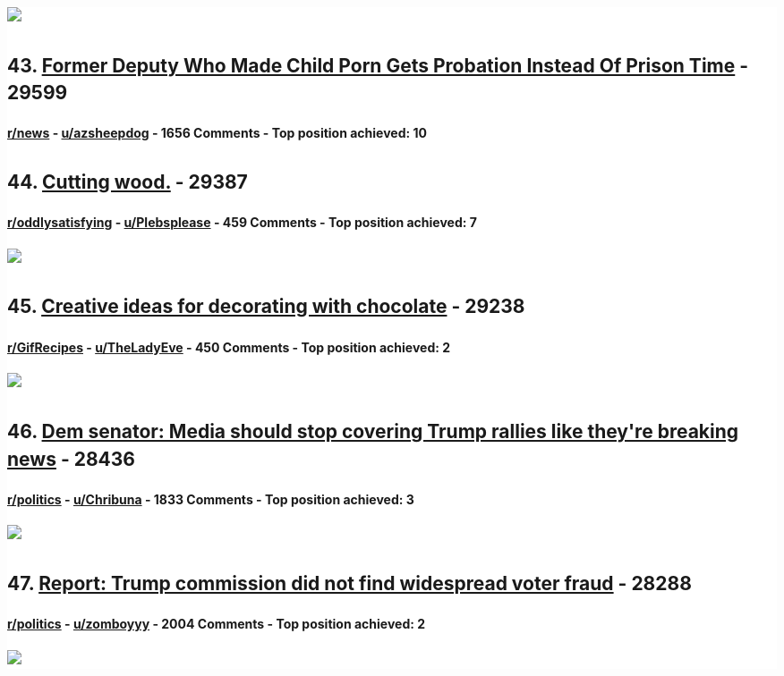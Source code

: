 <a href="https://v.redd.it/3zyz5r3o3vd11"><img src="https://a.thumbs.redditmedia.com/-xHPOlmnKYVSzhxeuLP21zpvDkldY9LRHwTIT69c4h8.jpg"></img></a>

## 43. [Former Deputy Who Made Child Porn Gets Probation Instead Of Prison Time](http://reddit.com/r/news/comments/94b8gb/former_deputy_who_made_child_porn_gets_probation/) - 29599
#### [r/news](http://reddit.com/r/news) - [u/azsheepdog](http://reddit.com/u/azsheepdog) - 1656 Comments - Top position achieved: 10

## 44. [Cutting wood.](http://reddit.com/r/oddlysatisfying/comments/949uwp/cutting_wood/) - 29387
#### [r/oddlysatisfying](http://reddit.com/r/oddlysatisfying) - [u/Plebsplease](http://reddit.com/u/Plebsplease) - 459 Comments - Top position achieved: 7

<a href="https://gfycat.com/ReflectingHomelyDunnart"><img src="https://b.thumbs.redditmedia.com/hBU0ASvpIzZWxvWCGdDvKutWewmiL_LbAyrnlx_OZPQ.jpg"></img></a>

## 45. [Creative ideas for decorating with chocolate](http://reddit.com/r/GifRecipes/comments/94d2s8/creative_ideas_for_decorating_with_chocolate/) - 29238
#### [r/GifRecipes](http://reddit.com/r/GifRecipes) - [u/TheLadyEve](http://reddit.com/u/TheLadyEve) - 450 Comments - Top position achieved: 2

<a href="https://gfycat.com/UnderstatedSillyBighornsheep"><img src="https://b.thumbs.redditmedia.com/ocJuBdESQCUe3g-7lbRL65HXU4nPnkqOpRaLa1tusFA.jpg"></img></a>

## 46. [Dem senator: Media should stop covering Trump rallies like they're breaking news](http://reddit.com/r/politics/comments/949chd/dem_senator_media_should_stop_covering_trump/) - 28436
#### [r/politics](http://reddit.com/r/politics) - [u/Chribuna](http://reddit.com/u/Chribuna) - 1833 Comments - Top position achieved: 3

<a href="http://thehill.com/homenews/senate/400228-dem-senator-media-should-stop-covering-trump-rallies-like-theyre-breaking"><img src="https://b.thumbs.redditmedia.com/OjOq73TnuRtWnUkjGFlJU8wNB7cTfhxrv-2TBb3xYNU.jpg"></img></a>

## 47. [Report: Trump commission did not find widespread voter fraud](http://reddit.com/r/politics/comments/94duxn/report_trump_commission_did_not_find_widespread/) - 28288
#### [r/politics](http://reddit.com/r/politics) - [u/zomboyyy](http://reddit.com/u/zomboyyy) - 2004 Comments - Top position achieved: 2

<a href="https://apnews.com/f5f6a73b2af546ee97816bb35e82c18d"><img src="https://a.thumbs.redditmedia.com/vgKqBxVXr2zf_lLb72BhT_acE2QpbEAFKtGwGU0n8Z8.jpg"></img></a>
